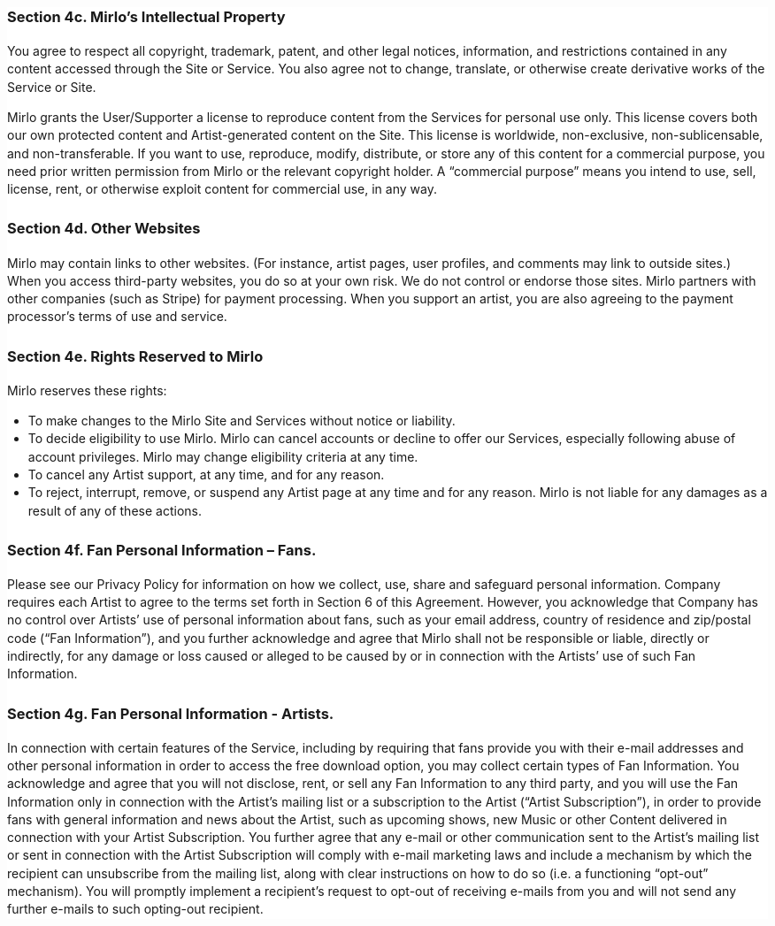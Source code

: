 ### Section 4c. Mirlo’s Intellectual Property

You agree to respect all copyright, trademark, patent, and other legal notices, information, and restrictions contained in any content accessed through the Site or Service. You also agree not to change, translate, or otherwise create derivative works of the Service or Site.

Mirlo grants the User/Supporter a license to reproduce content from the Services for personal use only. This license covers both our own protected content and Artist-generated content on the Site. This license is worldwide, non-exclusive, non-sublicensable, and non-transferable. If you want to use, reproduce, modify, distribute, or store any of this content for a commercial purpose, you need prior written permission from Mirlo or the relevant copyright holder. A “commercial purpose” means you intend to use, sell, license, rent, or otherwise exploit content for commercial use, in any way.

### Section 4d. Other Websites

Mirlo may contain links to other websites. (For instance, artist pages, user profiles, and comments may link to outside sites.) When you access third-party websites, you do so at your own risk. We do not control or endorse those sites. Mirlo partners with other companies (such as Stripe) for payment processing. When you support an artist, you are also agreeing to the payment processor’s terms of use and service.

### Section 4e. Rights Reserved to Mirlo

Mirlo reserves these rights:

- To make changes to the Mirlo Site and Services without notice or liability.
- To decide eligibility to use Mirlo. Mirlo can cancel accounts or decline to offer our Services, especially following abuse of account privileges. Mirlo may change eligibility criteria at any time.
- To cancel any Artist support, at any time, and for any reason.
- To reject, interrupt, remove, or suspend any Artist page at any time and for any reason. Mirlo is not liable for any damages as a result of any of these actions.

### Section 4f. **Fan Personal Information – Fans.**

Please see our Privacy Policy for information on how we collect, use, share and safeguard personal information. Company requires each Artist to agree to the terms set forth in Section 6 of this Agreement. However, you acknowledge that Company has no control over Artists’ use of personal information about fans, such as your email address, country of residence and zip/postal code (“Fan Information”), and you further acknowledge and agree that Mirlo shall not be responsible or liable, directly or indirectly, for any damage or loss caused or alleged to be caused by or in connection with the Artists’ use of such Fan Information.

### Section 4g. Fan Personal Information - Artists.

In connection with certain features of the Service, including by requiring that fans provide you with their e-mail addresses and other personal information in order to access the free download option, you may collect certain types of Fan Information. You acknowledge and agree that you will not disclose, rent, or sell any Fan Information to any third party, and you will use the Fan Information only in connection with the Artist’s mailing list or a subscription to the Artist (“Artist Subscription”), in order to provide fans with general information and news about the Artist, such as upcoming shows, new Music or other Content delivered in connection with your Artist Subscription. You further agree that any e-mail or other communication sent to the Artist’s mailing list or sent in connection with the Artist Subscription will comply with e-mail marketing laws and include a mechanism by which the recipient can unsubscribe from the mailing list, along with clear instructions on how to do so (i.e. a functioning “opt-out” mechanism). You will promptly implement a recipient’s request to opt-out of receiving e-mails from you and will not send any further e-mails to such opting-out recipient.
